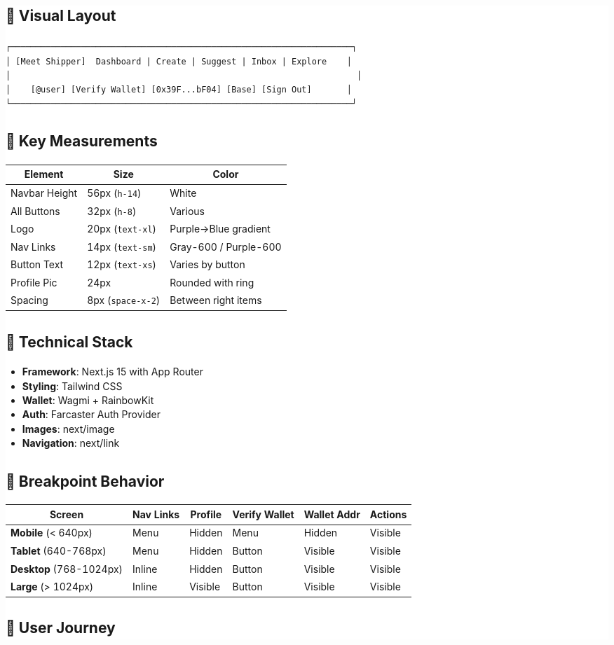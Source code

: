 ## 🎨 Visual Layout

```
┌────────────────────────────────────────────────────────────────────┐
│ [Meet Shipper]  Dashboard | Create | Suggest | Inbox | Explore    │
│                                                                     │
│    [@user] [Verify Wallet] [0x39F...bF04] [Base] [Sign Out]       │
└────────────────────────────────────────────────────────────────────┘
```

## 📐 Key Measurements

| Element | Size | Color |
|---------|------|-------|
| Navbar Height | 56px (`h-14`) | White |
| All Buttons | 32px (`h-8`) | Various |
| Logo | 20px (`text-xl`) | Purple→Blue gradient |
| Nav Links | 14px (`text-sm`) | Gray-600 / Purple-600 |
| Button Text | 12px (`text-xs`) | Varies by button |
| Profile Pic | 24px | Rounded with ring |
| Spacing | 8px (`space-x-2`) | Between right items |

## 🔧 Technical Stack

- **Framework**: Next.js 15 with App Router
- **Styling**: Tailwind CSS
- **Wallet**: Wagmi + RainbowKit
- **Auth**: Farcaster Auth Provider
- **Images**: next/image
- **Navigation**: next/link

## 📱 Breakpoint Behavior

| Screen | Nav Links | Profile | Verify Wallet | Wallet Addr | Actions |
|--------|-----------|---------|---------------|-------------|---------|
| **Mobile** (< 640px) | Menu | Hidden | Menu | Hidden | Visible |
| **Tablet** (640-768px) | Menu | Hidden | Button | Visible | Visible |
| **Desktop** (768-1024px) | Inline | Hidden | Button | Visible | Visible |
| **Large** (> 1024px) | Inline | Visible | Button | Visible | Visible |

## 🎯 User Journey
